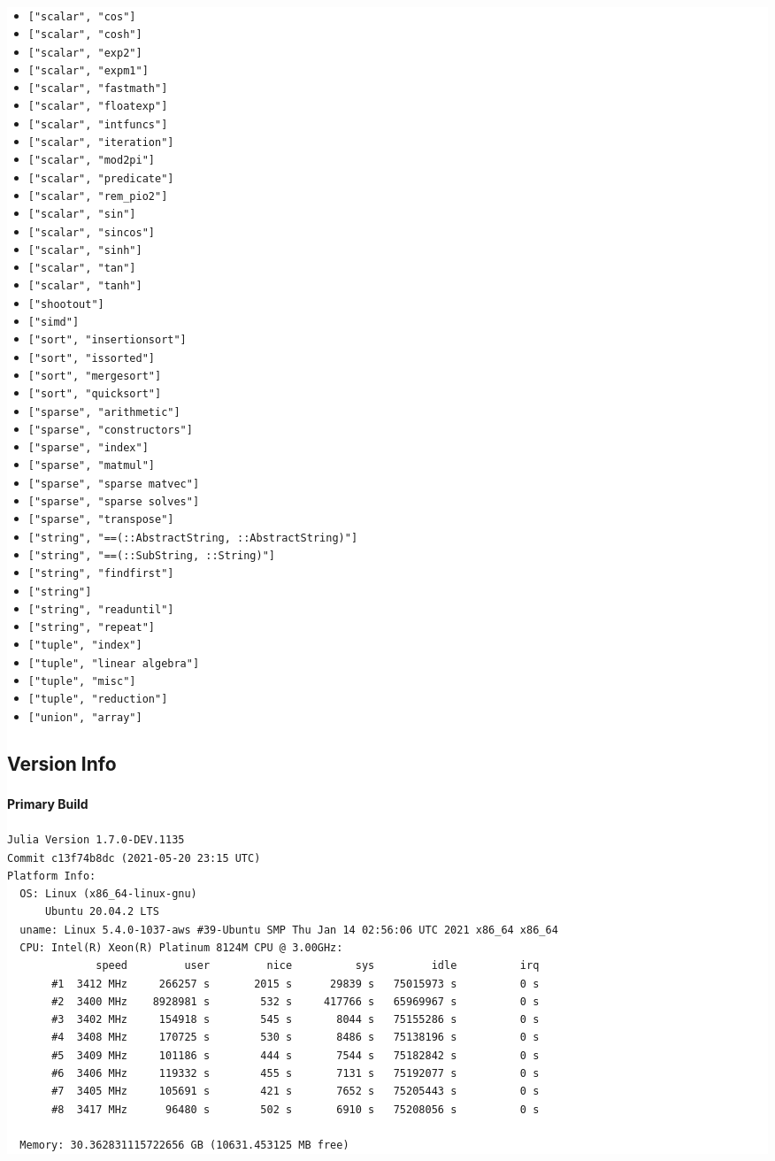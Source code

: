 - `["scalar", "cos"]`
- `["scalar", "cosh"]`
- `["scalar", "exp2"]`
- `["scalar", "expm1"]`
- `["scalar", "fastmath"]`
- `["scalar", "floatexp"]`
- `["scalar", "intfuncs"]`
- `["scalar", "iteration"]`
- `["scalar", "mod2pi"]`
- `["scalar", "predicate"]`
- `["scalar", "rem_pio2"]`
- `["scalar", "sin"]`
- `["scalar", "sincos"]`
- `["scalar", "sinh"]`
- `["scalar", "tan"]`
- `["scalar", "tanh"]`
- `["shootout"]`
- `["simd"]`
- `["sort", "insertionsort"]`
- `["sort", "issorted"]`
- `["sort", "mergesort"]`
- `["sort", "quicksort"]`
- `["sparse", "arithmetic"]`
- `["sparse", "constructors"]`
- `["sparse", "index"]`
- `["sparse", "matmul"]`
- `["sparse", "sparse matvec"]`
- `["sparse", "sparse solves"]`
- `["sparse", "transpose"]`
- `["string", "==(::AbstractString, ::AbstractString)"]`
- `["string", "==(::SubString, ::String)"]`
- `["string", "findfirst"]`
- `["string"]`
- `["string", "readuntil"]`
- `["string", "repeat"]`
- `["tuple", "index"]`
- `["tuple", "linear algebra"]`
- `["tuple", "misc"]`
- `["tuple", "reduction"]`
- `["union", "array"]`

## Version Info

#### Primary Build

```
Julia Version 1.7.0-DEV.1135
Commit c13f74b8dc (2021-05-20 23:15 UTC)
Platform Info:
  OS: Linux (x86_64-linux-gnu)
      Ubuntu 20.04.2 LTS
  uname: Linux 5.4.0-1037-aws #39-Ubuntu SMP Thu Jan 14 02:56:06 UTC 2021 x86_64 x86_64
  CPU: Intel(R) Xeon(R) Platinum 8124M CPU @ 3.00GHz: 
              speed         user         nice          sys         idle          irq
       #1  3412 MHz     266257 s       2015 s      29839 s   75015973 s          0 s
       #2  3400 MHz    8928981 s        532 s     417766 s   65969967 s          0 s
       #3  3402 MHz     154918 s        545 s       8044 s   75155286 s          0 s
       #4  3408 MHz     170725 s        530 s       8486 s   75138196 s          0 s
       #5  3409 MHz     101186 s        444 s       7544 s   75182842 s          0 s
       #6  3406 MHz     119332 s        455 s       7131 s   75192077 s          0 s
       #7  3405 MHz     105691 s        421 s       7652 s   75205443 s          0 s
       #8  3417 MHz      96480 s        502 s       6910 s   75208056 s          0 s
       
  Memory: 30.362831115722656 GB (10631.453125 MB free)
```